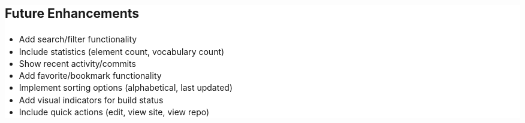 ## Future Enhancements
- Add search/filter functionality
- Include statistics (element count, vocabulary count)
- Show recent activity/commits
- Add favorite/bookmark functionality
- Implement sorting options (alphabetical, last updated)
- Add visual indicators for build status
- Include quick actions (edit, view site, view repo)